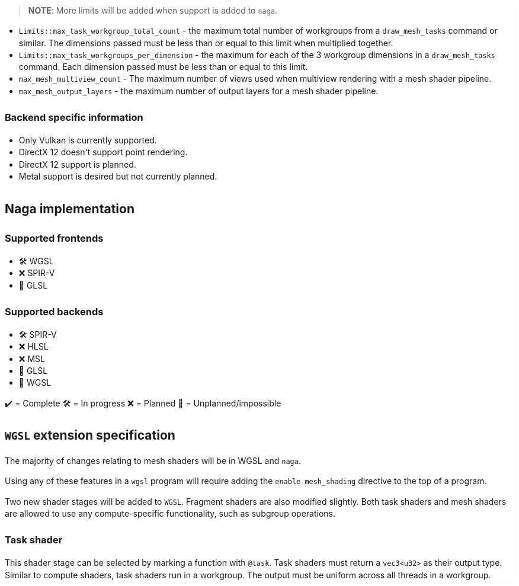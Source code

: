 > **NOTE**: More limits will be added when support is added to `naga`.

* `Limits::max_task_workgroup_total_count` - the maximum total number of workgroups from a `draw_mesh_tasks` command or similar. The dimensions passed must be less than or equal to this limit when multiplied together.
* `Limits::max_task_workgroups_per_dimension` - the maximum for each of the 3 workgroup dimensions in a `draw_mesh_tasks` command. Each dimension passed must be less than or equal to this limit.
* `max_mesh_multiview_count` - The maximum number of views used when multiview rendering with a mesh shader pipeline.
* `max_mesh_output_layers` - the maximum number of output layers for a mesh shader pipeline.

### Backend specific information
* Only Vulkan is currently supported.
* DirectX 12 doesn't support point rendering.
* DirectX 12 support is planned.
* Metal support is desired but not currently planned.


## Naga implementation


### Supported frontends
* 🛠️ WGSL
* ❌ SPIR-V
* 🚫 GLSL

### Supported backends
* 🛠️ SPIR-V
* ❌ HLSL
* ❌ MSL
* 🚫 GLSL
* 🚫 WGSL

✔️ = Complete
🛠️ = In progress
❌ = Planned
🚫 = Unplanned/impossible

## `WGSL` extension specification

The majority of changes relating to mesh shaders will be in WGSL and `naga`.

Using any of these features in a `wgsl` program will require adding the `enable mesh_shading` directive to the top of a program.

Two new shader stages will be added to `WGSL`. Fragment shaders are also modified slightly. Both task shaders and mesh shaders are allowed to use any compute-specific functionality, such as subgroup operations.

### Task shader
This shader stage can be selected by marking a function with `@task`. Task shaders must return a `vec3<u32>` as their output type. Similar to compute shaders, task shaders run in a workgroup. The output must be uniform across all threads in a workgroup.

